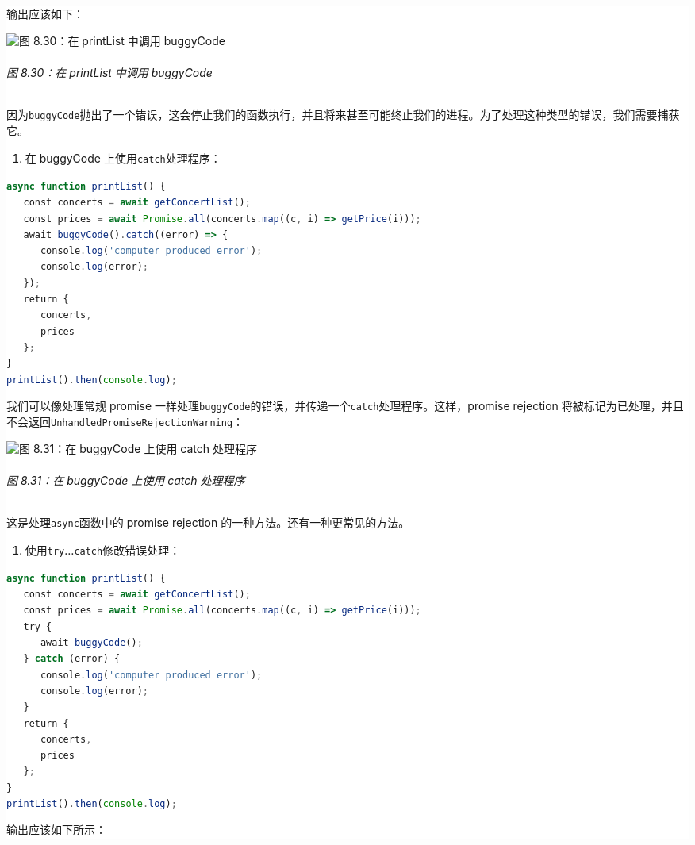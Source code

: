 输出应该如下：

![图 8.30：在 printList 中调用 buggyCode](https://github.com/OpenDocCN/freelearn-js-zh/raw/master/docs/prof-js/img/C14587_08_30.jpg)

###### 图 8.30：在 printList 中调用 buggyCode

因为`buggyCode`抛出了一个错误，这会停止我们的函数执行，并且将来甚至可能终止我们的进程。为了处理这种类型的错误，我们需要捕获它。

1.  在 buggyCode 上使用`catch`处理程序：

```js
async function printList() {
   const concerts = await getConcertList();
   const prices = await Promise.all(concerts.map((c, i) => getPrice(i)));
   await buggyCode().catch((error) => {
      console.log('computer produced error');
      console.log(error);
   });
   return {
      concerts,
      prices
   };
}
printList().then(console.log);
```

我们可以像处理常规 promise 一样处理`buggyCode`的错误，并传递一个`catch`处理程序。这样，promise rejection 将被标记为已处理，并且不会返回`UnhandledPromiseRejectionWarning`：

![图 8.31：在 buggyCode 上使用 catch 处理程序](https://github.com/OpenDocCN/freelearn-js-zh/raw/master/docs/prof-js/img/C14587_08_31.jpg)

###### 图 8.31：在 buggyCode 上使用 catch 处理程序

这是处理`async`函数中的 promise rejection 的一种方法。还有一种更常见的方法。

1.  使用`try`…`catch`修改错误处理：

```js
async function printList() {
   const concerts = await getConcertList();
   const prices = await Promise.all(concerts.map((c, i) => getPrice(i)));
   try {
      await buggyCode();
   } catch (error) {
      console.log('computer produced error');
      console.log(error);
   }
   return {
      concerts,
      prices
   };
}
printList().then(console.log);
```

输出应该如下所示：
